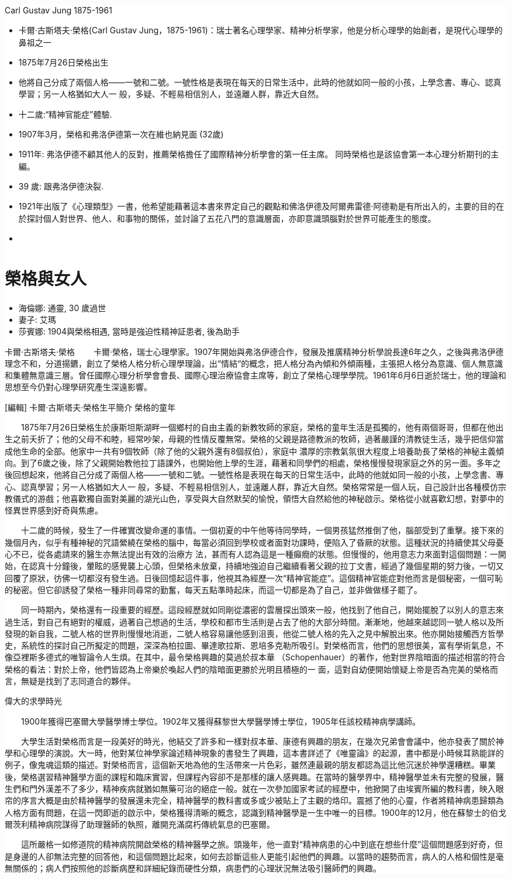 Carl Gustav  Jung 1875-1961
* 卡爾·古斯塔夫·榮格(Carl Gustav Jung，1875-1961)：瑞士著名心理學家、精神分析學家，他是分析心理學的始創者，是現代心理學的鼻祖之一

* 1875年7月26日榮格出生
* 他將自己分成了兩個人格——一號和二號。一號性格是表現在每天的日常生活中，此時的他就如同一般的小孩，上學念書、專心、認真學習；另一人格猶如大人一 般，多疑、不輕易相信別人，並遠離人群，靠近大自然。
* 十二歲:“精神官能症”體驗.
* 1907年3月，榮格和弗洛伊德第一次在維也納見面 (32歲)
* 1911年: 弗洛伊德不顧其他人的反對，推薦榮格擔任了國際精神分析學會的第一任主席。 同時榮格也是該協會第一本心理分析期刊的主編。
* 39 歲: 跟弗洛伊德決裂.
* 1921年出版了《心理類型》一書，他希望能藉著這本書來界定自己的觀點和佛洛伊德及阿爾弗雷德·阿德勒是有所出入的，主要的目的在於探討個人對世界、他人、和事物的關係，並討論了五花八門的意識層面，亦即意識頭腦對於世界可能產生的態度。
* 

# 榮格與女人
* 海倫娜: 通靈, 30 歲過世
* 妻子: 艾瑪
* 莎賓娜: 1904與榮格相遇, 當時是強迫性精神証患者, 後為助手


卡爾·古斯塔夫·榮格
　　卡爾·榮格，瑞士心理學家。1907年開始與弗洛伊德合作，發展及推廣精神分析學說長達6年之久，之後與弗洛伊德理念不和，分道揚鑣，創立了榮格人格分析心理學理論，出“情結“的概念，把人格分為內傾和外傾兩種，主張把人格分為意識、個人無意識和集體無意識三層。曾任國際心理分析學會會長、國際心理治療協會主席等，創立了榮格心理學學院。1961年6月6日逝於瑞士，他的理論和思想至今仍對心理學研究產生深遠影響。

[編輯]
卡爾·古斯塔夫·榮格生平簡介
榮格的童年

　　1875年7月26日榮格生於康斯坦斯湖畔一個鄉村的自由主義的新教牧師的家庭，榮格的童年生活是孤獨的，他有兩個哥哥，但都在他出生之前夭折了；他的父母不和睦，經常吵架，母親的性情反覆無常。榮格的父親是路德教派的牧師，過著嚴謹的清教徒生活，幾乎把信仰當成他生命的全部。他家中一共有9個牧師（除了他的父親外還有8個叔伯），家庭中 濃厚的宗教氣氛很大程度上培養助長了榮格的神秘主義傾向。到了6歲之後，除了父親開始教他拉丁語課外，也開始他上學的生涯，藉著和同學們的相處，榮格慢慢發現家庭之外的另一面。多年之後回想起來，他將自己分成了兩個人格——一號和二號。一號性格是表現在每天的日常生活中，此時的他就如同一般的小孩，上學念書、專心、認真學習；另一人格猶如大人一 般，多疑、不輕易相信別人，並遠離人群，靠近大自然。榮格常常是一個人玩，自己設計出各種模仿宗教儀式的游戲；他喜歡獨自面對美麗的湖光山色，享受與大自然默契的愉悅，領悟大自然給他的神秘啟示。榮格從小就喜歡幻想，對夢中的怪異世界感到好奇與焦慮。

　　十二歲的時候，發生了一件確實改變命運的事情。一個初夏的中午他等待同學時，一個男孩猛然推倒了他，腦部受到了重擊。接下來的幾個月內，似乎有種神秘的咒語縈繞在榮格的腦中，每當必須回到學校或者面對功課時，便陷入了昏厥的狀態。這種狀況的持續使其父母憂心不已，從各處請來的醫生亦無法提出有效的治療方 法，甚而有人認為這是一種癲癇的狀態。但慢慢的，他用意志力來面對這個問題：一開始，在認真十分鐘後，暈眩的感覺襲上心頭，但榮格未放棄，持續地強迫自己繼續看著父親的拉丁文書，經過了幾個星期的努力後，一切又回覆了原狀，彷佛一切都沒有發生過。日後回憶起這件事，他視其為經歷一次“精神官能症”。這個精神官能症對他而言是個秘密，一個可恥的秘密。但它卻誘發了榮格一種非同尋常的勤奮，每天五點準時起床，而這一切都是為了自己，並非做做樣子罷了。

　　同一時期內，榮格還有一段重要的經歷。這段經歷就如同剛從濃密的雲層探出頭來一般，他找到了他自己，開始擺脫了以別人的意志來過生活，對自己有絕對的權威，過著自己想過的生活，學校和都市生活則是占去了他的大部分時間。漸漸地，他越來越認同一號人格以及所發現的新自我，二號人格的世界則慢慢地消逝，二號人格容易讓他感到沮喪，他從二號人格的先入之見中解脫出來。他亦開始接觸西方哲學史，系統性的探討自己所擬定的問題，深深為柏拉圖、畢達歌拉斯、恩培多克勒所吸引。對榮格而言，他們的思想很美，富有學術氣息，不像亞裡斯多德式的唯智論令人生煩。在其中，最令榮格興趣的莫過於叔本華 （Schopenhauer）的著作，他對世界陰暗面的描述相當的符合榮格的看法：對於上帝，他們皆認為上帝樂於喚起人們的陰暗面更勝於光明且積極的一 面，這對自幼便開始懷疑上帝是否為完美的榮格而言，無疑是找到了志同道合的夥伴。

偉大的求學時光

　　1900年獲得巴塞爾大學醫學博士學位。1902年又獲得蘇黎世大學醫學博士學位，1905年任該校精神病學講師。

　　大學生活對榮格而言是一段美好的時光，他結交了許多和一樣對叔本華、康德有興趣的朋友，在幾次兄弟會會議中，他亦發表了關於神學和心理學的演說。大一時，他對某位神學家論述精神現象的書發生了興趣，這本書詳述了《唯靈論》的起源，書中都是小時候耳熟能詳的例子，像鬼魂這類的描述。對榮格而言，這個新天地為他的生活帶來一片色彩，雖然連最親的朋友都認為這比他沉迷於神學還糟糕。畢業後，榮格選習精神醫學方面的課程和臨床實習，但課程內容卻不是那樣的讓人感興趣。在當時的醫學界中，精神醫學並未有完整的發展，醫生們和門外漢差不了多少，精神疾病就猶如無藥可治的絕症一般。就在一次參加國家考試的經歷中，他掀開了由埃賓所編的教科書，映入眼帘的序言大概是由於精神醫學的發展還未完全，精神醫學的教科書或多或少被貼上了主觀的烙印。震撼了他的心靈，作者將精神病患歸類為人格方面有問題，在這一閃即逝的啟示中，榮格獲得清晰的概念，認識到精神醫學是一生中唯一的目標。1900年的12月，他在蘇黎士的伯戈爾茨利精神病院謀得了助理醫師的執照，離開充滿腐朽傳統氣息的巴塞爾。

　　這所嚴格一如修道院的精神病院開啟榮格的精神醫學之旅。頭幾年，他一直對“精神病患的心中到底在想些什麼”這個問題感到好奇，但是身邊的人卻無法完整的回答他，和這個問題比起來，如何去診斷這些人更能引起他們的興趣。以當時的趨勢而言，病人的人格和個性是毫無關係的；病人們按照他的診斷病歷和詳細紀錄而硬性分類，病患們的心理狀況無法吸引醫師們的興趣。
